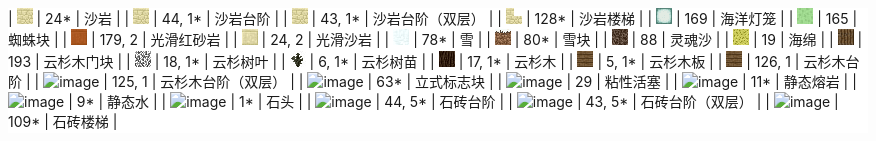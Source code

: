 | ![image](img/f0289-15.jpg) | 24* | 沙岩 |
| ![image](img/f0289-16.jpg) | 44, 1* | 沙岩台阶 |
| ![image](img/f0289-17.jpg) | 43, 1* | 沙岩台阶（双层） |
| ![image](img/f0289-18.jpg) | 128* | 沙岩楼梯 |
| ![image](img/f0289-19.jpg) | 169 | 海洋灯笼 |
| ![image](img/f0289-20.jpg) | 165 | 蜘蛛块 |
| ![image](img/f0289-21.jpg) | 179, 2 | 光滑红砂岩 |
| ![image](img/f0289-22.jpg) | 24, 2 | 光滑沙岩 |
| ![image](img/f0289-23.jpg) | 78* | 雪 |
| ![image](img/f0289-24.jpg) | 80* | 雪块 |
| ![image](img/f0289-25.jpg) | 88 | 灵魂沙 |
| ![image](img/f0289-26.jpg) | 19 | 海绵 |
| ![image](img/f0289-27.jpg) | 193 | 云杉木门块 |
| ![image](img/f0289-28.jpg) | 18, 1* | 云杉树叶 |
| ![image](img/f0289-29.jpg) | 6, 1* | 云杉树苗 |
| ![image](img/f0289-30.jpg) | 17, 1* | 云杉木 |
| ![image](img/f0289-31.jpg) | 5, 1* | 云杉木板 |
| ![image](img/f0289-32.jpg) | 126, 1 | 云杉木台阶 |
| ![image](img/f0289-33.jpg) | 125, 1 | 云杉木台阶（双层） |
| ![image](img/f0289-34.jpg) | 63* | 立式标志块 |
| ![image](img/f0289-35.jpg) | 29 | 粘性活塞 |
| ![image](img/f0289-36.jpg) | 11* | 静态熔岩 |
| ![image](img/f0289-37.jpg) | 9* | 静态水 |
| ![image](img/f0289-37a.jpg) | 1* | 石头 |
| ![image](img/f0289-38.jpg) | 44, 5* | 石砖台阶 |
| ![image](img/f0289-39.jpg) | 43, 5* | 石砖台阶（双层） |
| ![image](img/f0289-40.jpg) | 109* | 石砖楼梯 |